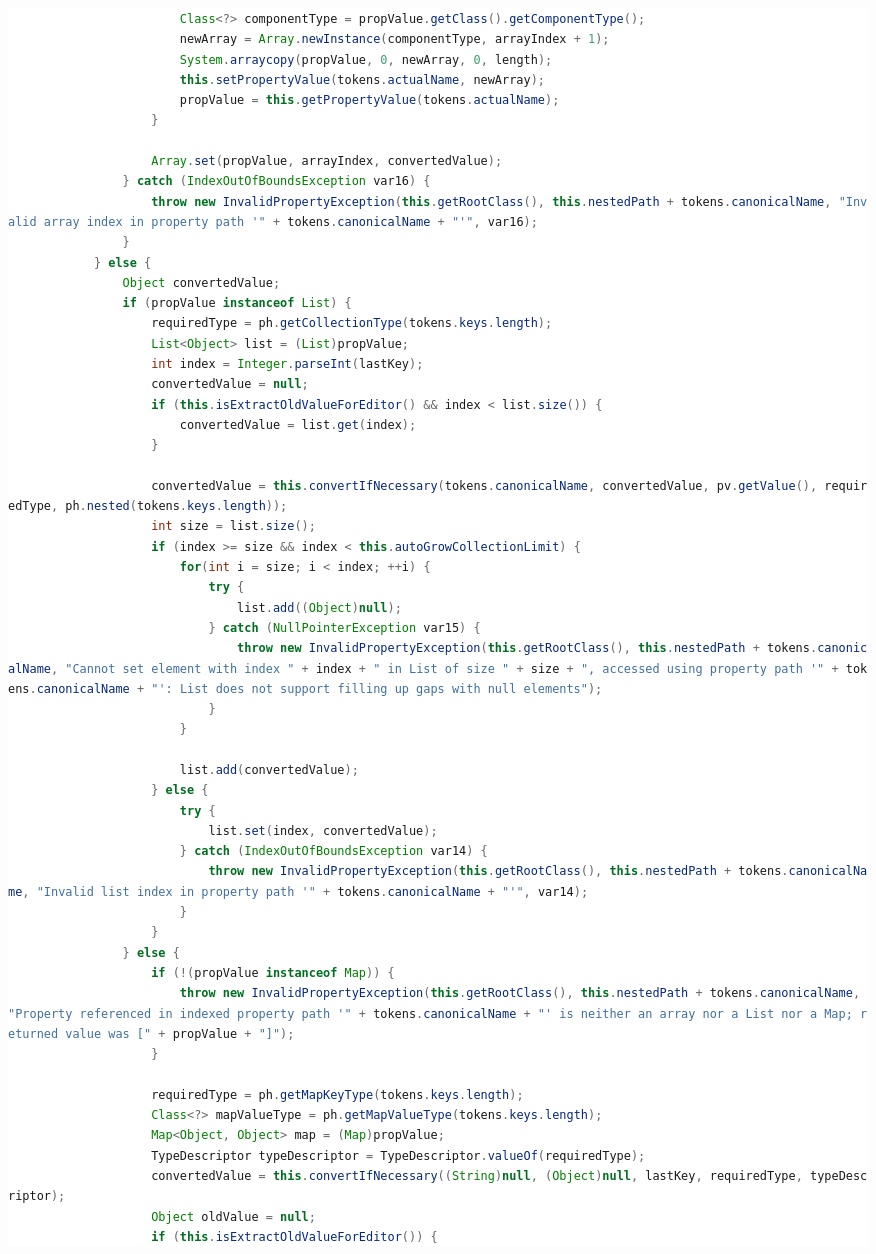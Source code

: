 ```java
                        Class<?> componentType = propValue.getClass().getComponentType();
                        newArray = Array.newInstance(componentType, arrayIndex + 1);
                        System.arraycopy(propValue, 0, newArray, 0, length);
                        this.setPropertyValue(tokens.actualName, newArray);
                        propValue = this.getPropertyValue(tokens.actualName);
                    }

                    Array.set(propValue, arrayIndex, convertedValue);
                } catch (IndexOutOfBoundsException var16) {
                    throw new InvalidPropertyException(this.getRootClass(), this.nestedPath + tokens.canonicalName, "Invalid array index in property path '" + tokens.canonicalName + "'", var16);
                }
            } else {
                Object convertedValue;
                if (propValue instanceof List) {
                    requiredType = ph.getCollectionType(tokens.keys.length);
                    List<Object> list = (List)propValue;
                    int index = Integer.parseInt(lastKey);
                    convertedValue = null;
                    if (this.isExtractOldValueForEditor() && index < list.size()) {
                        convertedValue = list.get(index);
                    }

                    convertedValue = this.convertIfNecessary(tokens.canonicalName, convertedValue, pv.getValue(), requiredType, ph.nested(tokens.keys.length));
                    int size = list.size();
                    if (index >= size && index < this.autoGrowCollectionLimit) {
                        for(int i = size; i < index; ++i) {
                            try {
                                list.add((Object)null);
                            } catch (NullPointerException var15) {
                                throw new InvalidPropertyException(this.getRootClass(), this.nestedPath + tokens.canonicalName, "Cannot set element with index " + index + " in List of size " + size + ", accessed using property path '" + tokens.canonicalName + "': List does not support filling up gaps with null elements");
                            }
                        }

                        list.add(convertedValue);
                    } else {
                        try {
                            list.set(index, convertedValue);
                        } catch (IndexOutOfBoundsException var14) {
                            throw new InvalidPropertyException(this.getRootClass(), this.nestedPath + tokens.canonicalName, "Invalid list index in property path '" + tokens.canonicalName + "'", var14);
                        }
                    }
                } else {
                    if (!(propValue instanceof Map)) {
                        throw new InvalidPropertyException(this.getRootClass(), this.nestedPath + tokens.canonicalName, "Property referenced in indexed property path '" + tokens.canonicalName + "' is neither an array nor a List nor a Map; returned value was [" + propValue + "]");
                    }

                    requiredType = ph.getMapKeyType(tokens.keys.length);
                    Class<?> mapValueType = ph.getMapValueType(tokens.keys.length);
                    Map<Object, Object> map = (Map)propValue;
                    TypeDescriptor typeDescriptor = TypeDescriptor.valueOf(requiredType);
                    convertedValue = this.convertIfNecessary((String)null, (Object)null, lastKey, requiredType, typeDescriptor);
                    Object oldValue = null;
                    if (this.isExtractOldValueForEditor()) {
```